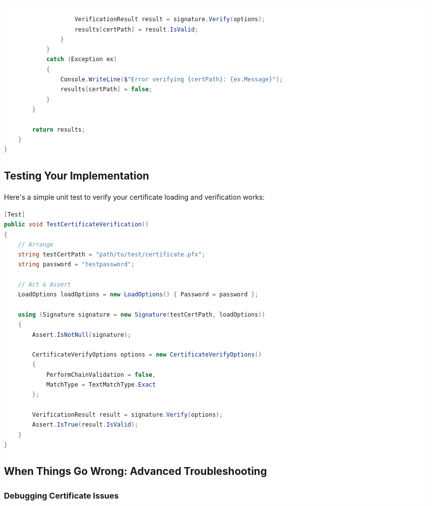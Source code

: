 ```csharp
                    
                    VerificationResult result = signature.Verify(options);
                    results[certPath] = result.IsValid;
                }
            }
            catch (Exception ex)
            {
                Console.WriteLine($"Error verifying {certPath}: {ex.Message}");
                results[certPath] = false;
            }
        }
        
        return results;
    }
}
```

## Testing Your Implementation

Here's a simple unit test to verify your certificate loading and verification works:

```csharp
[Test]
public void TestCertificateVerification()
{
    // Arrange
    string testCertPath = "path/to/test/certificate.pfx";
    string password = "testpassword";
    
    // Act & Assert
    LoadOptions loadOptions = new LoadOptions() { Password = password };
    
    using (Signature signature = new Signature(testCertPath, loadOptions))
    {
        Assert.IsNotNull(signature);
        
        CertificateVerifyOptions options = new CertificateVerifyOptions()
        {
            PerformChainValidation = false,
            MatchType = TextMatchType.Exact
        };
        
        VerificationResult result = signature.Verify(options);
        Assert.IsTrue(result.IsValid);
    }
}
```

## When Things Go Wrong: Advanced Troubleshooting

### Debugging Certificate Issues
